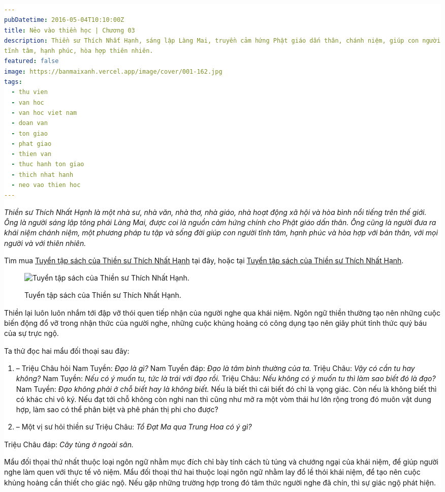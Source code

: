 ```yaml
---
pubDatetime: 2016-05-04T10:10:00Z
title: Nẻo vào thiền học | Chương 03
description: Thiền sư Thích Nhất Hạnh, sáng lập Làng Mai, truyền cảm hứng Phật giáo dấn thân, chánh niệm, giúp con người tĩnh tâm, hạnh phúc, hòa hợp thiên nhiên.
featured: false
image: https://banmaixanh.vercel.app/image/cover/001-162.jpg
tags:
  - thu vien
  - van hoc
  - van hoc viet nam
  - doan van
  - ton giao
  - phat giao
  - thien van
  - thuc hanh ton giao
  - thich nhat hanh
  - neo vao thien hoc
---
```


_Thiền sư Thích Nhất Hạnh là một nhà sư, nhà văn, nhà thơ, nhà giáo, nhà hoạt động xã hội và hòa bình nổi tiếng trên thế giới. Ông là người sáng lập tông phái Làng Mai, được coi là nguồn cảm hứng chính cho Phật giáo dấn thân. Ông cũng là người đưa ra khái niệm chánh niệm, một phương pháp tu tập và sống đời giúp con người tĩnh tâm, hạnh phúc và hòa hợp với bản thân, với mọi người và với thiên nhiên._

Tìm mua [Tuyển tập sách của Thiền sư Thích Nhất Hạnh](https://shope.ee/2q52sL8Etn) tại đây, hoặc tại [Tuyển tập sách của Thiền sư Thích Nhất Hạnh](https://shope.ee/7zn92I83dd).

<figure><img src="https://banmaixanh.vercel.app/image/article/thich-nhat-hanh-0102.jpg" alt="Tuyển tập sách của Thiền sư Thích Nhất Hạnh." title="Tuyển tập sách của Thiền sư Thích Nhất Hạnh." height=100% width=100%><figcaption><p>Tuyển tập sách của Thiền sư Thích Nhất Hạnh.</p></figcaption></figure>

Thiền lại luôn luôn nhắm tới đập vỡ thói quen tiếp nhận của người nghe qua khái niệm. Ngôn ngữ thiền thường tạo nên những cuộc biến động đổ vỡ trong nhận thức của người nghe, những cuộc khủng hoảng có công dụng tạo nên giây phút tỉnh thức quý báu của sự trực ngộ.

Ta thử đọc hai mẩu đối thoại sau đây:

1. – Triệu Châu hỏi Nam Tuyền: _Đạo là gì?_ Nam Tuyền đáp: _Đạo là tâm bình thường của ta._ Triệu Châu: _Vậy có cần tu hay không?_ Nam Tuyền: _Nếu có ý muốn tu, tức là trái với đạo rồi._ Triệu Châu: _Nếu không có ý muốn tu thì làm sao biết đó là đạo?_ Nam Tuyền: _Đạo không phải ở chỗ biết hay là không biết._ Nếu là biết thì cái biết đó chỉ là vọng giác. Còn nếu là không biết thì có khác chi vô ký. Nếu đạt tới chỗ không còn nghi nan thì cũng như mở ra một vòm thái hư lớn rộng trong đó muôn vật dung hợp, làm sao có thể phân biệt và phê phán thị phi cho được?

2. – Một vị sư hỏi thiền sư Triệu Châu: _Tổ Đạt Ma qua Trung Hoa có ý gì?_

Triệu Châu đáp: _Cây tùng ở ngoài sân._

Mẩu đối thọai thứ nhất thuộc loại ngôn ngữ nhằm mục đích chỉ bày tính cách tù túng và chướng ngại của khái niệm, để giúp người nghe làm quen với thực tế vô niệm. Mẩu đối thoại thứ hai thuộc loại ngôn ngữ nhằm lay đổ lề thói khái niệm, để tạo nên cuộc khủng hoảng cần thiết cho giác ngộ. Nếu gặp những trường hợp trong đó tâm thức người nghe đã chín, thì sự giác ngộ phát hiện.
